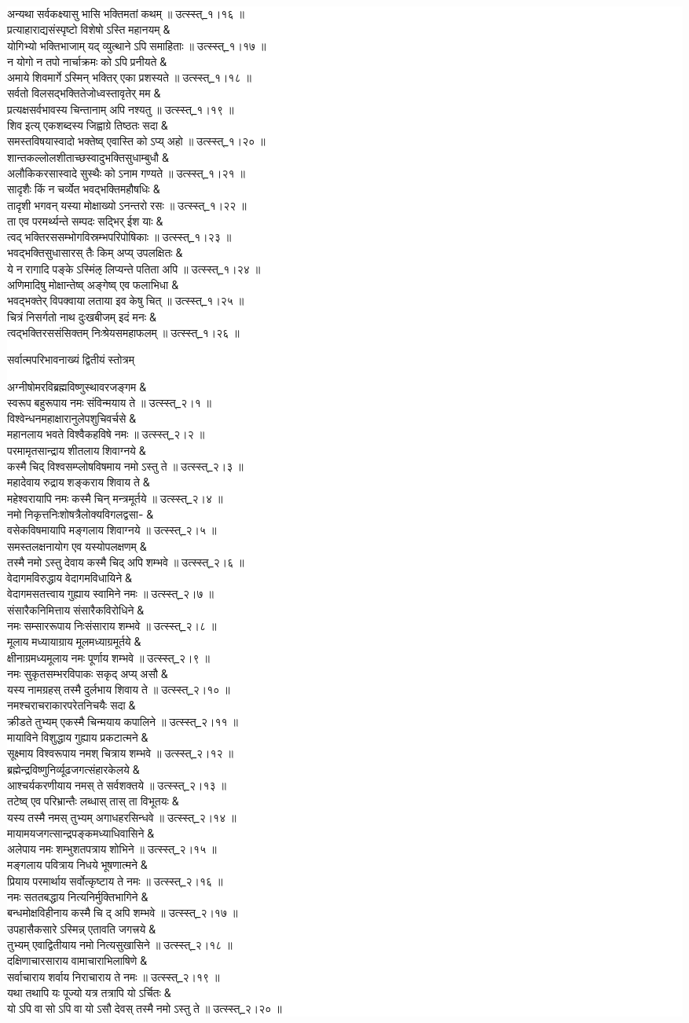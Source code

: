 अन्यथा सर्वकक्ष्यासु भासि भक्तिमतां कथम्  ॥ उत्स्स्त्_१।१६ ॥  
प्रत्याहाराद्यसंस्पृष्टो विशेषो ऽस्ति महानयम्  &  
योगिभ्यो भक्तिभाजाम् यद् व्युत्थाने ऽपि समाहिताः  ॥ उत्स्स्त्_१।१७ ॥  
न योगो न तपो नार्चाक्रमः को ऽपि प्रनीयते  &  
अमाये शिवमार्गे ऽस्मिन् भक्तिर् एका प्रशस्यते  ॥ उत्स्स्त्_१।१८ ॥  
सर्वतो विलसद्भक्तितेजोध्वस्तावृतेर् मम  &  
प्रत्यक्षसर्वभावस्य चिन्तानाम् अपि नश्यतु  ॥ उत्स्स्त्_१।१९ ॥  
शिव इत्य् एकशब्दस्य जिह्वाग्रे तिष्ठतः सदा  &  
समस्तविषयास्वादो भक्तेष्व् एवास्ति को ऽप्य् अहो  ॥ उत्स्स्त्_१।२० ॥  
शान्तकल्लोलशीताच्छस्वादुभक्तिसुधाम्बुधौ  &  
अलौकिकरसास्वादे सुस्थैः को ऽनाम गण्यते  ॥ उत्स्स्त्_१।२१ ॥  
सादृशैः किं न चर्व्येत भवद्भक्तिमहौषधिः  &  
तादृशी भगवन् यस्या मोक्षाख्यो ऽनन्तरो रसः  ॥ उत्स्स्त्_१।२२ ॥  
ता एव परमर्थ्यन्ते सम्पदः सद्भिर् ईश याः  &  
त्वद् भक्तिरससम्भोगविस्रम्भपरिपोषिकाः  ॥ उत्स्स्त्_१।२३ ॥  
भवद्भक्तिसुधासारस् तैः किम् अप्य् उपलक्षितः   &  
ये न रागादि पङ्के ऽस्मिंऌ लिप्यन्ते पतिता अपि  ॥ उत्स्स्त्_१।२४ ॥  
अणिमादिषु मोक्षान्तेष्व् अङ्गेष्व् एव फलाभिधा   &  
भवद्भक्तेर् विपक्वाया लताया इव केषु चित्  ॥ उत्स्स्त्_१।२५ ॥  
चित्रं निसर्गतो नाथ दुःखबीजम् इदं मनः   &  
त्वद्भक्तिरससंसिक्तम् निःश्रेयसमहाफलम्  ॥ उत्स्स्त्_१।२६ ॥  
  
  
सर्वात्मपरिभावनाख्यं द्वितीयं स्तोत्रम्  
  
अग्नीषोमरविब्रह्मविष्णुस्थावरजङ्गम  &  
स्वरूप बहुरूपाय नमः संविन्मयाय ते  ॥ उत्स्स्त्_२।१ ॥  
विश्वेन्धनमहाक्षारानुलेपशुचिवर्चसे  &  
महानलाय भवते विश्वैकहविषे नमः  ॥ उत्स्स्त्_२।२ ॥  
परमामृतसान्द्राय शीतलाय शिवाग्नये  &  
कस्मै चिद् विश्वसम्प्लोषविषमाय नमो ऽस्तु ते  ॥ उत्स्स्त्_२।३ ॥  
महादेवाय रुद्राय शङ्कराय शिवाय ते  &  
महेश्वरायापि नमः कस्मै चिन् मन्त्रमूर्तये  ॥ उत्स्स्त्_२।४ ॥  
नमो निकृत्तनिःशोषत्रैलोक्यविगलद्वसा-  &  
वसेकविषमायापि मङ्गलाय शिवाग्नये  ॥ उत्स्स्त्_२।५ ॥  
समस्तलक्षनायोग एव यस्योपलक्षणम्  &  
तस्मै नमो ऽस्तु देवाय कस्मै चिद् अपि शम्भवे  ॥ उत्स्स्त्_२।६ ॥  
वेदागमविरुद्धाय वेदागमविधायिने  &  
वेदागमसतत्त्वाय गुह्याय स्वामिने नमः  ॥ उत्स्स्त्_२।७ ॥  
संसारैकनिमित्ताय संसारैकविरोधिने  &  
नमः सम्साररूपाय निःसंसाराय शम्भवे  ॥ उत्स्स्त्_२।८ ॥  
मूलाय मध्यायाग्राय मूलमध्याग्रमूर्तये  &  
क्षीनाग्रमध्यमूलाय नमः पूर्णाय शम्भवे  ॥ उत्स्स्त्_२।९ ॥  
नमः सुकृतसम्भरविपाकः सकृद् अप्य् असौ   &  
यस्य नामग्रहस् तस्मै दुर्लभाय शिवाय ते  ॥ उत्स्स्त्_२।१० ॥  
नमश्चराचराकारपरेतनिचयैः सदा   &  
क्रीडते तुभ्यम् एकस्मै चिन्मयाय कपालिने  ॥ उत्स्स्त्_२।११ ॥  
मायाविने विशुद्धाय गुह्याय प्रकटात्मने   &  
सूक्ष्माय विश्वरूपाय नमश् चित्राय शम्भवे  ॥ उत्स्स्त्_२।१२ ॥  
ब्रह्मेन्द्रविष्णुनिर्व्यूढजगत्संहारकेलये   &  
आश्चर्यकरणीयाय नमस् ते सर्वशक्तये  ॥ उत्स्स्त्_२।१३ ॥  
तटेष्व् एव परिभ्रान्तैः लब्धास् तास् ता विभूतयः   &  
यस्य तस्मै नमस् तुभ्यम् अगाधहरसिन्धवे  ॥ उत्स्स्त्_२।१४ ॥  
मायामयजगत्सान्द्रपङ्कमध्याधिवासिने   &  
अलेपाय नमः शम्भुशतपत्राय शोभिने  ॥ उत्स्स्त्_२।१५ ॥  
मङ्गलाय पवित्राय निधये भूषणात्मने   &  
प्रियाय परमार्थाय सर्वोत्कृष्टाय ते नमः  ॥ उत्स्स्त्_२।१६ ॥  
नमः सततबद्धाय नित्यनिर्मुक्तिभागिने   &  
बन्धमोक्षविहीनाय कस्मै चि द् अपि शम्भवे  ॥ उत्स्स्त्_२।१७ ॥  
उपहासैकसारे ऽस्मिन्न् एतावति जगत्त्रये   &  
तुभ्यम् एवाद्वितीयाय नमो नित्यसुखासिने  ॥ उत्स्स्त्_२।१८ ॥  
दक्षिणाचारसाराय वामाचाराभिलाषिणे   &  
सर्वाचाराय शर्वाय निराचाराय ते नमः  ॥ उत्स्स्त्_२।१९ ॥  
यथा तथापि यः पूज्यो यत्र तत्रापि यो ऽर्चितः   &  
यो ऽपि वा सो ऽपि वा यो ऽसौ देवस् तस्मै नमो ऽस्तु ते  ॥ उत्स्स्त्_२।२० ॥  